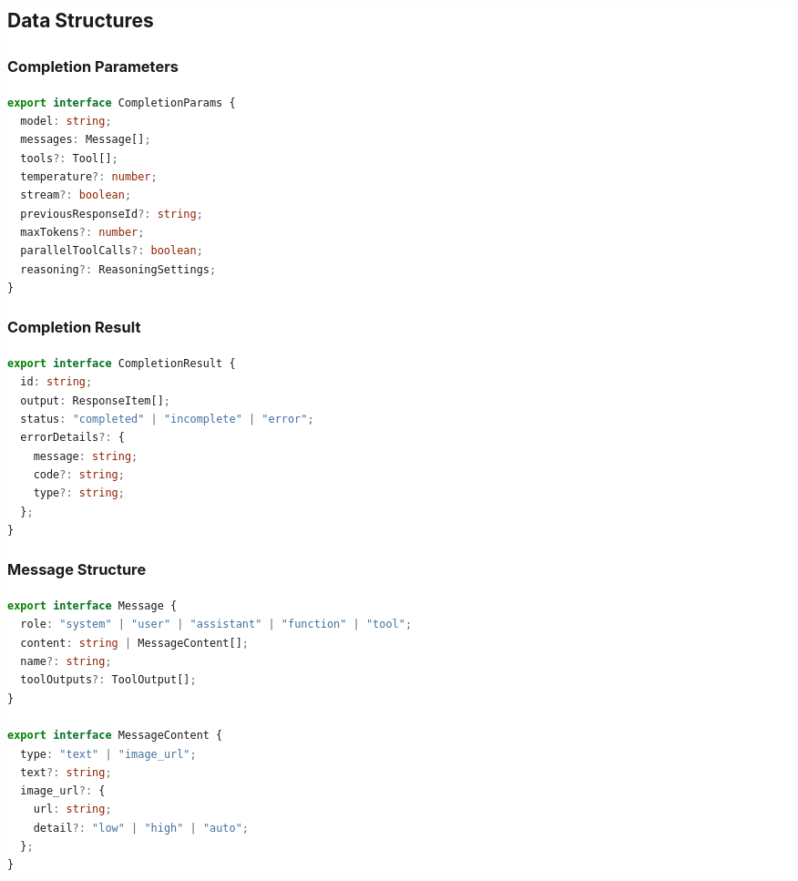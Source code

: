 ## Data Structures

### Completion Parameters

```typescript
export interface CompletionParams {
  model: string;
  messages: Message[];
  tools?: Tool[];
  temperature?: number;
  stream?: boolean;
  previousResponseId?: string;
  maxTokens?: number;
  parallelToolCalls?: boolean;
  reasoning?: ReasoningSettings;
}
```

### Completion Result

```typescript
export interface CompletionResult {
  id: string;
  output: ResponseItem[];
  status: "completed" | "incomplete" | "error";
  errorDetails?: {
    message: string;
    code?: string;
    type?: string;
  };
}
```

### Message Structure

```typescript
export interface Message {
  role: "system" | "user" | "assistant" | "function" | "tool";
  content: string | MessageContent[];
  name?: string;
  toolOutputs?: ToolOutput[];
}

export interface MessageContent {
  type: "text" | "image_url";
  text?: string;
  image_url?: {
    url: string;
    detail?: "low" | "high" | "auto";
  };
}
```
